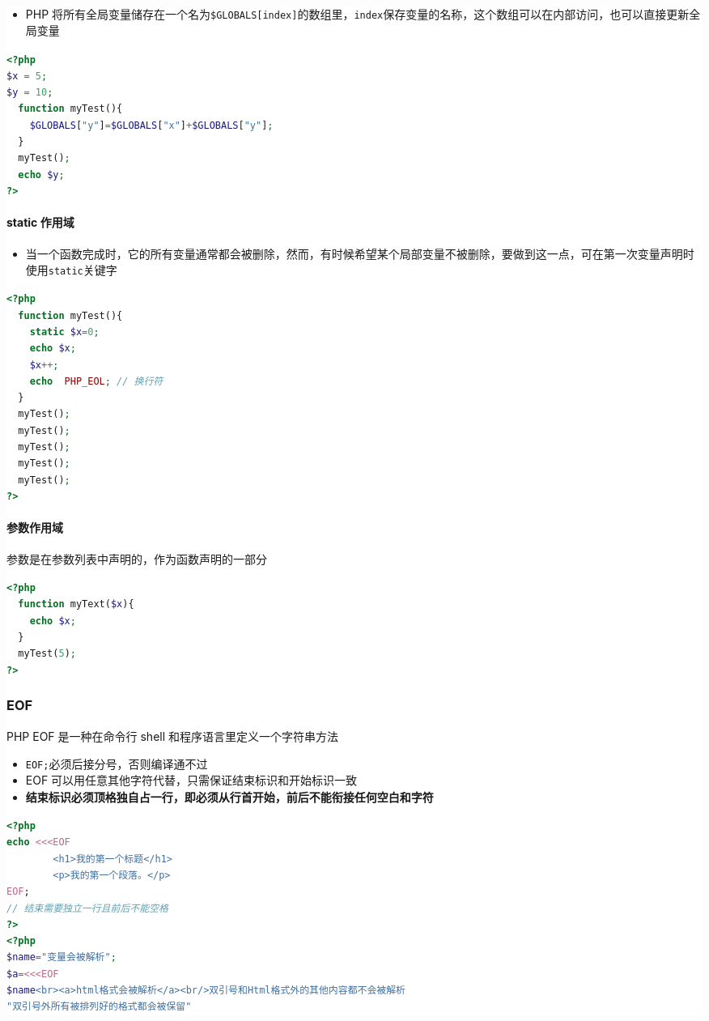 - PHP 将所有全局变量储存在一个名为`$GLOBALS[index]`的数组里，`index`保存变量的名称，这个数组可以在内部访问，也可以直接更新全局变量

```php
<?php
$x = 5;
$y = 10;
  function myTest(){
    $GLOBALS["y"]=$GLOBALS["x"]+$GLOBALS["y"];
  }
  myTest();
  echo $y;
?>
```

#### static 作用域

- 当一个函数完成时，它的所有变量通常都会被删除，然而，有时候希望某个局部变量不被删除，要做到这一点，可在第一次变量声明时使用`static`关键字

```php
<?php
  function myTest(){
    static $x=0;
    echo $x;
    $x++;
    echo  PHP_EOL; // 换行符
  }
  myTest();
  myTest();
  myTest();
  myTest();
  myTest();
?>
```

#### 参数作用域

参数是在参数列表中声明的，作为函数声明的一部分

```php
<?php
  function myText($x){
    echo $x;
  }
  myTest(5);
?>
```

### EOF

PHP EOF 是一种在命令行 shell 和程序语言里定义一个字符串方法

- `EOF;`必须后接分号，否则编译通不过
- EOF 可以用任意其他字符代替，只需保证结束标识和开始标识一致
- **结束标识必须顶格独自占一行，即必须从行首开始，前后不能衔接任何空白和字符**

```PHP
<?php
echo <<<EOF
        <h1>我的第一个标题</h1>
        <p>我的第一个段落。</p>
EOF;
// 结束需要独立一行且前后不能空格
?>
<?php
$name="变量会被解析";
$a=<<<EOF
$name<br><a>html格式会被解析</a><br/>双引号和Html格式外的其他内容都不会被解析
"双引号外所有被排列好的格式都会被保留"
```